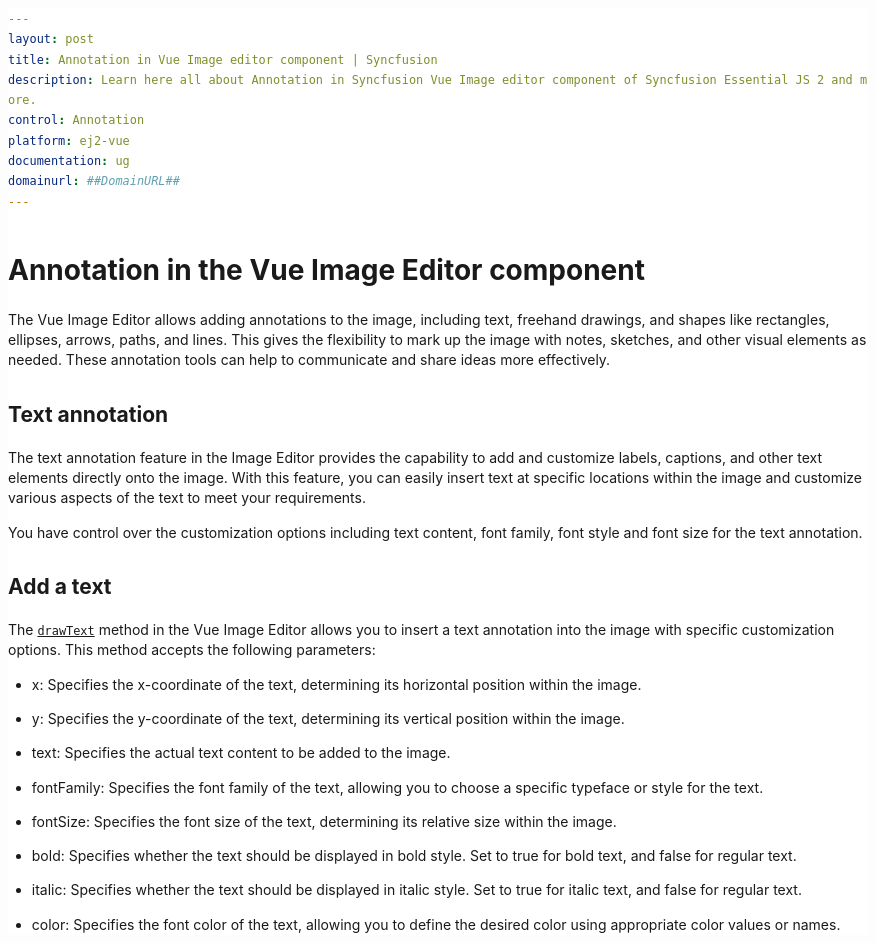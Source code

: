 ```yaml
---
layout: post
title: Annotation in Vue Image editor component | Syncfusion
description: Learn here all about Annotation in Syncfusion Vue Image editor component of Syncfusion Essential JS 2 and more.
control: Annotation 
platform: ej2-vue
documentation: ug
domainurl: ##DomainURL##
---
```


# Annotation in the Vue Image Editor component

The Vue Image Editor allows adding annotations to the image, including text, freehand drawings, and shapes like rectangles, ellipses, arrows, paths, and lines. This gives the flexibility to mark up the image with notes, sketches, and other visual elements as needed. These annotation tools can help to communicate and share ideas more effectively. 

## Text annotation

The text annotation feature in the Image Editor provides the capability to add and customize labels, captions, and other text elements directly onto the image. With this feature, you can easily insert text at specific locations within the image and customize various aspects of the text to meet your requirements. 

You have control over the customization options including text content, font family, font style and font size for the text annotation.

## Add a text

The [`drawText`](https://ej2.syncfusion.com/vue/documentation/api/image-editor/#drawtext) method in the Vue Image Editor allows you to insert a text annotation into the image with specific customization options. This method accepts the following parameters:

* x: Specifies the x-coordinate of the text, determining its horizontal position within the image. 

* y: Specifies the y-coordinate of the text, determining its vertical position within the image. 

* text: Specifies the actual text content to be added to the image. 

* fontFamily: Specifies the font family of the text, allowing you to choose a specific typeface or style for the text. 

* fontSize: Specifies the font size of the text, determining its relative size within the image. 

* bold: Specifies whether the text should be displayed in bold style. Set to true for bold text, and false for regular text. 

* italic: Specifies whether the text should be displayed in italic style. Set to true for italic text, and false for regular text. 

* color: Specifies the font color of the text, allowing you to define the desired color using appropriate color values or names.

